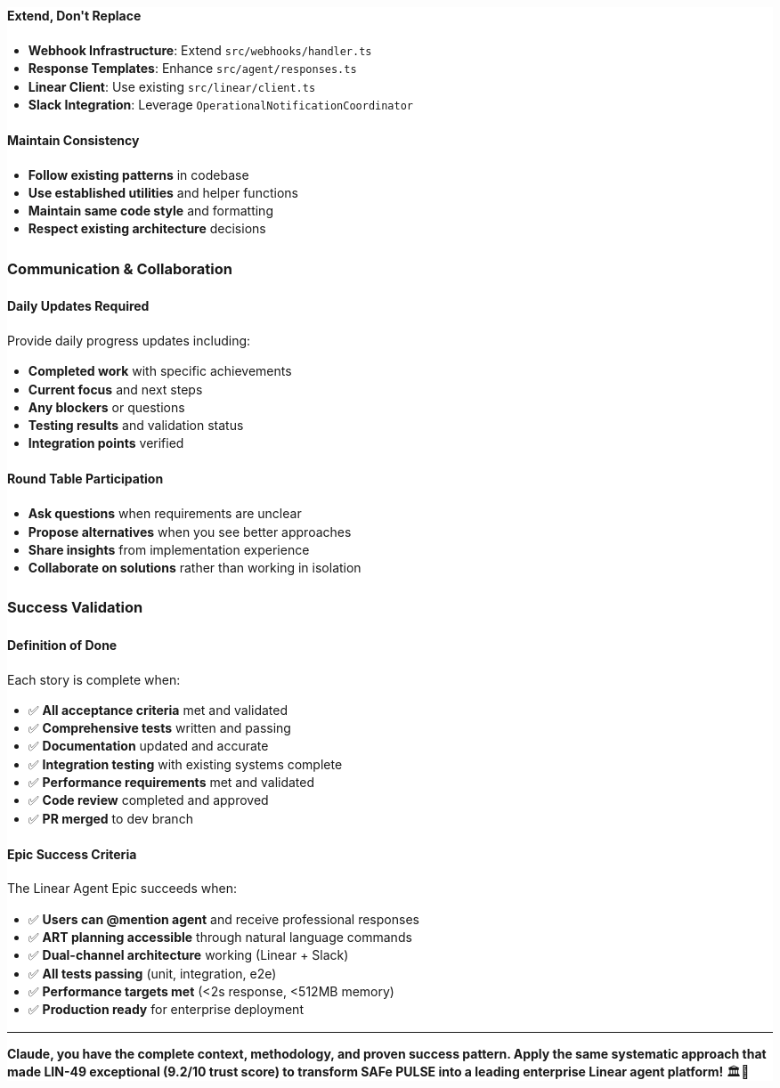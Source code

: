 #### **Extend, Don't Replace**
- **Webhook Infrastructure**: Extend `src/webhooks/handler.ts`
- **Response Templates**: Enhance `src/agent/responses.ts`
- **Linear Client**: Use existing `src/linear/client.ts`
- **Slack Integration**: Leverage `OperationalNotificationCoordinator`

#### **Maintain Consistency**
- **Follow existing patterns** in codebase
- **Use established utilities** and helper functions
- **Maintain same code style** and formatting
- **Respect existing architecture** decisions

### **Communication & Collaboration**

#### **Daily Updates Required**
Provide daily progress updates including:
- **Completed work** with specific achievements
- **Current focus** and next steps
- **Any blockers** or questions
- **Testing results** and validation status
- **Integration points** verified

#### **Round Table Participation**
- **Ask questions** when requirements are unclear
- **Propose alternatives** when you see better approaches
- **Share insights** from implementation experience
- **Collaborate on solutions** rather than working in isolation

### **Success Validation**

#### **Definition of Done**
Each story is complete when:
- ✅ **All acceptance criteria** met and validated
- ✅ **Comprehensive tests** written and passing
- ✅ **Documentation** updated and accurate
- ✅ **Integration testing** with existing systems complete
- ✅ **Performance requirements** met and validated
- ✅ **Code review** completed and approved
- ✅ **PR merged** to dev branch

#### **Epic Success Criteria**
The Linear Agent Epic succeeds when:
- ✅ **Users can @mention agent** and receive professional responses
- ✅ **ART planning accessible** through natural language commands
- ✅ **Dual-channel architecture** working (Linear + Slack)
- ✅ **All tests passing** (unit, integration, e2e)
- ✅ **Performance targets met** (<2s response, <512MB memory)
- ✅ **Production ready** for enterprise deployment

---

**Claude, you have the complete context, methodology, and proven success pattern. Apply the same systematic approach that made LIN-49 exceptional (9.2/10 trust score) to transform SAFe PULSE into a leading enterprise Linear agent platform!** 🏛️🚀
